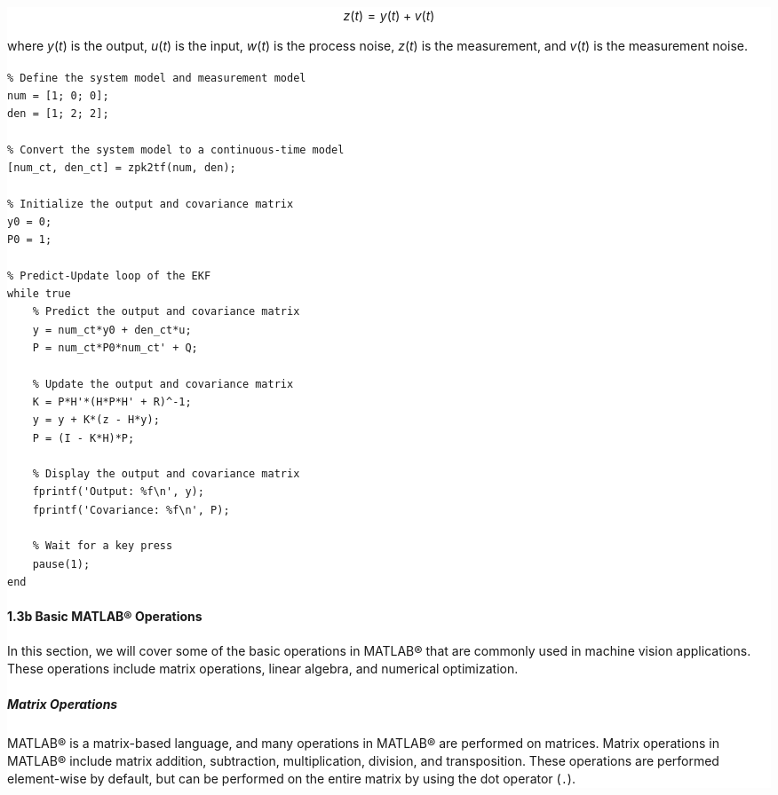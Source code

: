 $$
z(t) = y(t) + v(t)
$$

where $y(t)$ is the output, $u(t)$ is the input, $w(t)$ is the process noise, $z(t)$ is the measurement, and $v(t)$ is the measurement noise.

```
% Define the system model and measurement model
num = [1; 0; 0];
den = [1; 2; 2];

% Convert the system model to a continuous-time model
[num_ct, den_ct] = zpk2tf(num, den);

% Initialize the output and covariance matrix
y0 = 0;
P0 = 1;

% Predict-Update loop of the EKF
while true
    % Predict the output and covariance matrix
    y = num_ct*y0 + den_ct*u;
    P = num_ct*P0*num_ct' + Q;

    % Update the output and covariance matrix
    K = P*H'*(H*P*H' + R)^-1;
    y = y + K*(z - H*y);
    P = (I - K*H)*P;

    % Display the output and covariance matrix
    fprintf('Output: %f\n', y);
    fprintf('Covariance: %f\n', P);

    % Wait for a key press
    pause(1);
end
```




#### 1.3b Basic MATLAB® Operations

In this section, we will cover some of the basic operations in MATLAB® that are commonly used in machine vision applications. These operations include matrix operations, linear algebra, and numerical optimization.

##### Matrix Operations

MATLAB® is a matrix-based language, and many operations in MATLAB® are performed on matrices. Matrix operations in MATLAB® include matrix addition, subtraction, multiplication, division, and transposition. These operations are performed element-wise by default, but can be performed on the entire matrix by using the dot operator (`.`).
